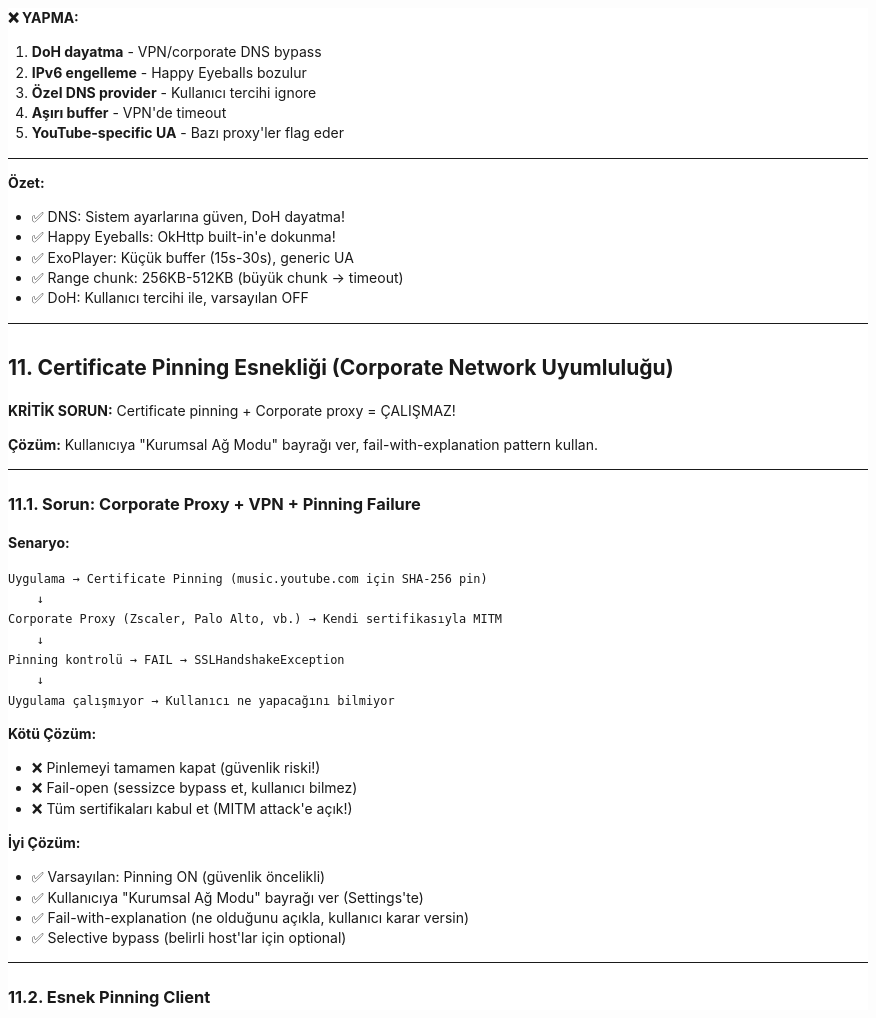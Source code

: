 **❌ YAPMA:**
1. **DoH dayatma** - VPN/corporate DNS bypass
2. **IPv6 engelleme** - Happy Eyeballs bozulur
3. **Özel DNS provider** - Kullanıcı tercihi ignore
4. **Aşırı buffer** - VPN'de timeout
5. **YouTube-specific UA** - Bazı proxy'ler flag eder

---

**Özet:**
- ✅ DNS: Sistem ayarlarına güven, DoH dayatma!
- ✅ Happy Eyeballs: OkHttp built-in'e dokunma!
- ✅ ExoPlayer: Küçük buffer (15s-30s), generic UA
- ✅ Range chunk: 256KB-512KB (büyük chunk → timeout)
- ✅ DoH: Kullanıcı tercihi ile, varsayılan OFF

---

## 11. Certificate Pinning Esnekliği (Corporate Network Uyumluluğu)

**KRİTİK SORUN:** Certificate pinning + Corporate proxy = ÇALIŞMAZ!

**Çözüm:** Kullanıcıya "Kurumsal Ağ Modu" bayrağı ver, fail-with-explanation pattern kullan.

---

### 11.1. Sorun: Corporate Proxy + VPN + Pinning Failure

**Senaryo:**
```
Uygulama → Certificate Pinning (music.youtube.com için SHA-256 pin)
    ↓
Corporate Proxy (Zscaler, Palo Alto, vb.) → Kendi sertifikasıyla MITM
    ↓
Pinning kontrolü → FAIL → SSLHandshakeException
    ↓
Uygulama çalışmıyor → Kullanıcı ne yapacağını bilmiyor
```

**Kötü Çözüm:**
- ❌ Pinlemeyi tamamen kapat (güvenlik riski!)
- ❌ Fail-open (sessizce bypass et, kullanıcı bilmez)
- ❌ Tüm sertifikaları kabul et (MITM attack'e açık!)

**İyi Çözüm:**
- ✅ Varsayılan: Pinning ON (güvenlik öncelikli)
- ✅ Kullanıcıya "Kurumsal Ağ Modu" bayrağı ver (Settings'te)
- ✅ Fail-with-explanation (ne olduğunu açıkla, kullanıcı karar versin)
- ✅ Selective bypass (belirli host'lar için optional)

---

### 11.2. Esnek Pinning Client
